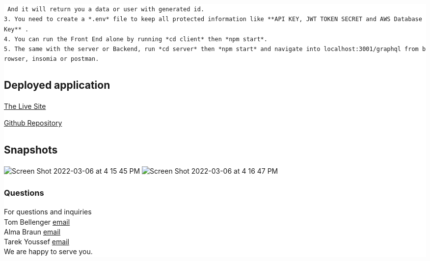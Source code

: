      And it will return you a data or user with generated id. 
    3. You need to create a *.env* file to keep all protected information like **API KEY, JWT TOKEN SECRET and AWS Database Key** .
    4. You can run the Front End alone by running *cd client* then *npm start*.
    5. The same with the server or Backend, run *cd server* then *npm start* and navigate into localhost:3001/graphql from browser, insomia or postman.
    
## Deployed application

[The Live Site](https://tutor-central.herokuapp.com/)

[Github Repository](https://github.com/ALMA-DEV914/tutor-central-mern/)
## Snapshots

<img width="1792" alt="Screen Shot 2022-03-06 at 4 15 45 PM" src="https://user-images.githubusercontent.com/65073138/156949167-119dffe4-bca4-46f8-931b-9a70b908e81f.png">

<img width="1788" alt="Screen Shot 2022-03-06 at 4 16 47 PM" src="https://user-images.githubusercontent.com/65073138/156949175-5048f9c8-8545-4493-9c33-ac2e8bb253a8.png">

### Questions

For questions and inquiries  
Tom Bellenger [email](mailto:tbellenger@gmail.com)  
Alma Braun [email](mailto:aungonalna58@gmail.com)  
Tarek Youssef [email](mailto:tmyous04@gmail.com)  
We are happy to serve you.

